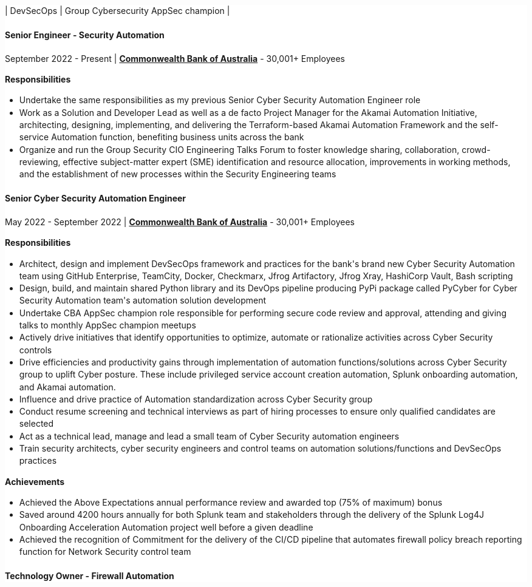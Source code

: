 | DevSecOps                                               | Group Cybersecurity AppSec champion                      |

#### Senior Engineer - Security Automation

September 2022 - Present \| **[Commonwealth Bank of Australia](https://www.commbank.com.au/)** - 30,001+ Employees

**Responsibilities**

- Undertake the same responsibilities as my previous Senior Cyber Security Automation Engineer role
- Work as a Solution and Developer Lead as well as a de facto Project Manager for the Akamai Automation Initiative, architecting, designing, implementing, and delivering the Terraform-based Akamai Automation Framework and the self-service Automation function, benefiting business units across the bank
- Organize and run the Group Security CIO Engineering Talks Forum to foster knowledge sharing, collaboration, crowd-reviewing, effective subject-matter expert (SME) identification and resource allocation, improvements in working methods, and the establishment of new processes within the Security Engineering teams

#### Senior Cyber Security Automation Engineer

May 2022 - September 2022 \| **[Commonwealth Bank of Australia](https://www.commbank.com.au/)** - 30,001+ Employees

**Responsibilities**

- Architect, design and implement DevSecOps framework and practices for the bank's brand new Cyber Security Automation team using GitHub Enterprise, TeamCity, Docker, Checkmarx, Jfrog Artifactory, Jfrog Xray, HashiCorp Vault, Bash scripting
- Design, build, and maintain shared Python library and its DevOps pipeline producing PyPi package called PyCyber for Cyber Security Automation team's automation solution development
- Undertake CBA AppSec champion role responsible for performing secure code review and approval, attending and giving talks to monthly AppSec champion meetups
- Actively drive initiatives that identify opportunities to optimize, automate or rationalize activities across Cyber Security controls
- Drive efficiencies and productivity gains through implementation of automation functions/solutions across Cyber Security group to uplift Cyber posture. These include privileged service account creation automation, Splunk onboarding automation, and Akamai automation.
- Influence and drive practice of Automation standardization across Cyber Security group
- Conduct resume screening and technical interviews as part of hiring processes to ensure only qualified candidates are selected
- Act as a technical lead, manage and lead a small team of Cyber Security automation engineers
- Train security architects, cyber security engineers and control teams on automation solutions/functions and DevSecOps practices

**Achievements**

- Achieved the Above Expectations annual performance review and awarded top (75% of maximum) bonus
- Saved around 4200 hours annually for both Splunk team and stakeholders through the delivery of the Splunk Log4J Onboarding Acceleration Automation project well before a given deadline
- Achieved the recognition of Commitment for the delivery of the CI/CD pipeline that automates firewall policy breach reporting function for Network Security control team

#### Technology Owner - Firewall Automation
